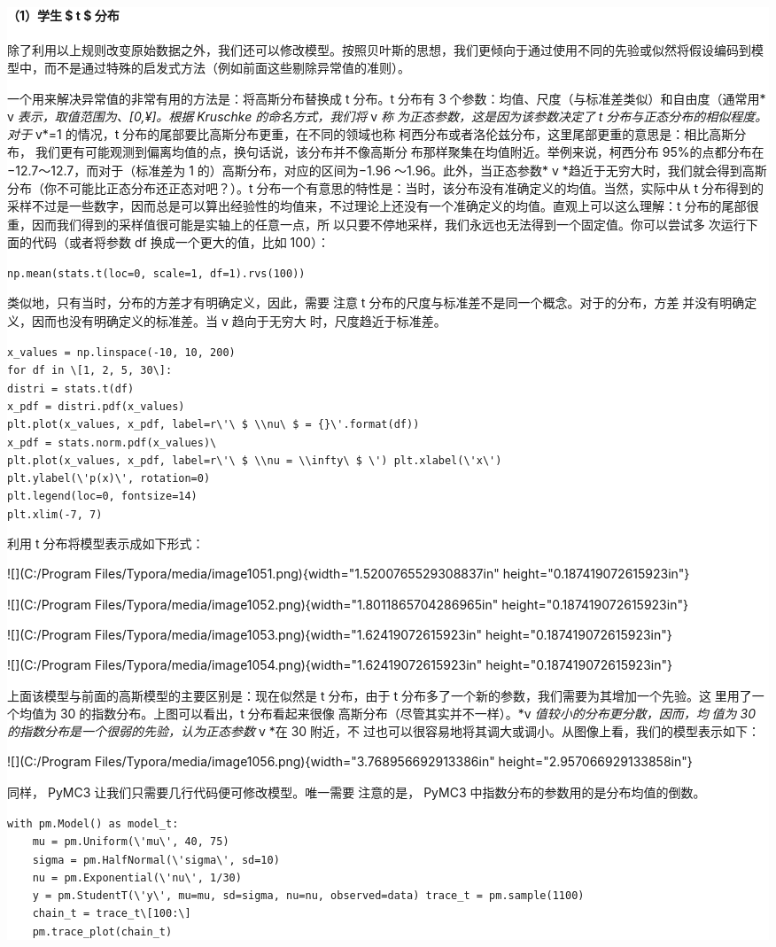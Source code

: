 #### （1）学生 $ t $ 分布

除了利用以上规则改变原始数据之外，我们还可以修改模型。按照贝叶斯的思想，我们更倾向于通过使用不同的先验或似然将假设编码到模型中，而不是通过特殊的启发式方法（例如前面这些剔除异常值的准则）。

一个用来解决异常值的非常有用的方法是：将高斯分布替换成 t 分布。t 分布有 3 个参数：均值、尺度（与标准差类似）和自由度（通常用* v *表示，取值范围为、[0,¥\]。根据 Kruschke 的命名方式，我们将* v *称 为正态参数，这是因为该参数决定了 t 分布与正态分布的相似程度。对于* v*=1 的情况，t 分布的尾部要比高斯分布更重，在不同的领域也称 柯西分布或者洛伦兹分布，这里尾部更重的意思是：相比高斯分布， 我们更有可能观测到偏离均值的点，换句话说，该分布并不像高斯分 布那样聚集在均值附近。举例来说，柯西分布 95%的点都分布在−12.7～12.7，而对于（标准差为 1 的）高斯分布，对应的区间为−1.96 ～1.96。此外，当正态参数* v *趋近于无穷大时，我们就会得到高斯分布（你不可能比正态分布还正态对吧？）。t 分布一个有意思的特性是：当时，该分布没有准确定义的均值。当然，实际中从 t 分布得到的采样不过是一些数字，因而总是可以算出经验性的均值来，不过理论上还没有一个准确定义的均值。直观上可以这么理解：t 分布的尾部很重，因而我们得到的采样值很可能是实轴上的任意一点，所 以只要不停地采样，我们永远也无法得到一个固定值。你可以尝试多 次运行下面的代码（或者将参数 df 换成一个更大的值，比如 100）：

```
np.mean(stats.t(loc=0, scale=1, df=1).rvs(100))
```

类似地，只有当时，分布的方差才有明确定义，因此，需要 注意 t 分布的尺度与标准差不是同一个概念。对于的分布，方差 并没有明确定义，因而也没有明确定义的标准差。当 v 趋向于无穷大 时，尺度趋近于标准差。

```
x_values = np.linspace(-10, 10, 200)
for df in \[1, 2, 5, 30\]:
distri = stats.t(df)
x_pdf = distri.pdf(x_values)
plt.plot(x_values, x_pdf, label=r\'\ $ \\nu\ $ = {}\'.format(df))
x_pdf = stats.norm.pdf(x_values)\
plt.plot(x_values, x_pdf, label=r\'\ $ \\nu = \\infty\ $ \') plt.xlabel(\'x\')
plt.ylabel(\'p(x)\', rotation=0)
plt.legend(loc=0, fontsize=14)
plt.xlim(-7, 7)
```

利用 t 分布将模型表示成如下形式：

![](C:/Program Files/Typora/media/image1051.png){width="1.5200765529308837in" height="0.187419072615923in"}

![](C:/Program Files/Typora/media/image1052.png){width="1.8011865704286965in" height="0.187419072615923in"}

![](C:/Program Files/Typora/media/image1053.png){width="1.62419072615923in" height="0.187419072615923in"}

![](C:/Program Files/Typora/media/image1054.png){width="1.62419072615923in" height="0.187419072615923in"}

上面该模型与前面的高斯模型的主要区别是：现在似然是 t 分布，由于 t 分布多了一个新的参数，我们需要为其增加一个先验。这 里用了一个均值为 30 的指数分布。上图可以看出，t 分布看起来很像 高斯分布（尽管其实并不一样）。*v *值较小的分布更分散，因而，均 值为 30 的指数分布是一个很弱的先验，认为正态参数* v *在 30 附近，不 过也可以很容易地将其调大或调小。从图像上看，我们的模型表示如下：

![](C:/Program Files/Typora/media/image1056.png){width="3.768956692913386in" height="2.957066929133858in"}

同样， PyMC3 让我们只需要几行代码便可修改模型。唯一需要 注意的是， PyMC3 中指数分布的参数用的是分布均值的倒数。

```
with pm.Model() as model_t:
	mu = pm.Uniform(\'mu\', 40, 75)
	sigma = pm.HalfNormal(\'sigma\', sd=10)
	nu = pm.Exponential(\'nu\', 1/30)
	y = pm.StudentT(\'y\', mu=mu, sd=sigma, nu=nu, observed=data) trace_t = pm.sample(1100)
	chain_t = trace_t\[100:\]
	pm.trace_plot(chain_t)
```
